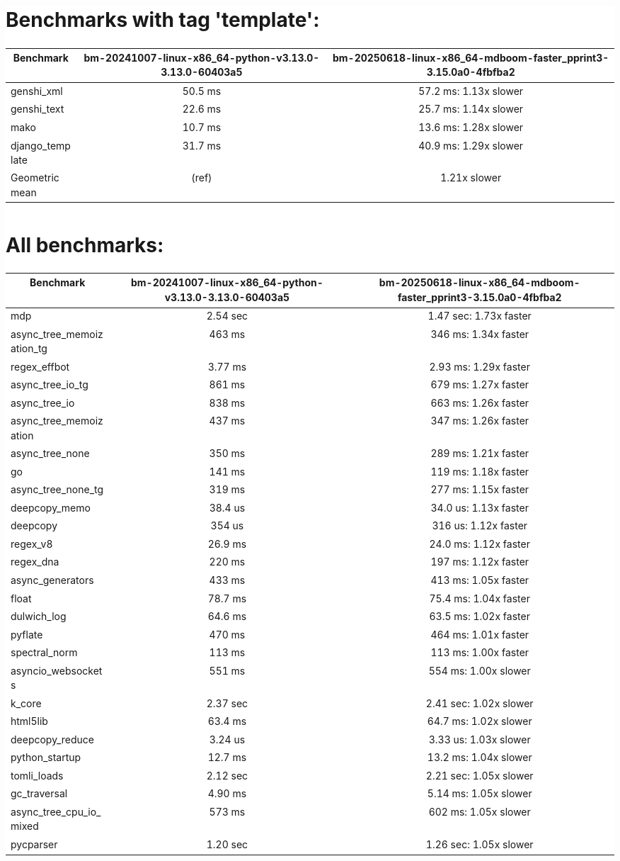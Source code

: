 Benchmarks with tag 'template':
===============================

| Benchmark       | bm-20241007-linux-x86_64-python-v3.13.0-3.13.0-60403a5 | bm-20250618-linux-x86_64-mdboom-faster_pprint3-3.15.0a0-4fbfba2 |
|-----------------|:------------------------------------------------------:|:---------------------------------------------------------------:|
| genshi_xml      | 50.5 ms                                                | 57.2 ms: 1.13x slower                                           |
| genshi_text     | 22.6 ms                                                | 25.7 ms: 1.14x slower                                           |
| mako            | 10.7 ms                                                | 13.6 ms: 1.28x slower                                           |
| django_template | 31.7 ms                                                | 40.9 ms: 1.29x slower                                           |
| Geometric mean  | (ref)                                                  | 1.21x slower                                                    |

All benchmarks:
===============

| Benchmark                  | bm-20241007-linux-x86_64-python-v3.13.0-3.13.0-60403a5 | bm-20250618-linux-x86_64-mdboom-faster_pprint3-3.15.0a0-4fbfba2 |
|----------------------------|:------------------------------------------------------:|:---------------------------------------------------------------:|
| mdp                        | 2.54 sec                                               | 1.47 sec: 1.73x faster                                          |
| async_tree_memoization_tg  | 463 ms                                                 | 346 ms: 1.34x faster                                            |
| regex_effbot               | 3.77 ms                                                | 2.93 ms: 1.29x faster                                           |
| async_tree_io_tg           | 861 ms                                                 | 679 ms: 1.27x faster                                            |
| async_tree_io              | 838 ms                                                 | 663 ms: 1.26x faster                                            |
| async_tree_memoization     | 437 ms                                                 | 347 ms: 1.26x faster                                            |
| async_tree_none            | 350 ms                                                 | 289 ms: 1.21x faster                                            |
| go                         | 141 ms                                                 | 119 ms: 1.18x faster                                            |
| async_tree_none_tg         | 319 ms                                                 | 277 ms: 1.15x faster                                            |
| deepcopy_memo              | 38.4 us                                                | 34.0 us: 1.13x faster                                           |
| deepcopy                   | 354 us                                                 | 316 us: 1.12x faster                                            |
| regex_v8                   | 26.9 ms                                                | 24.0 ms: 1.12x faster                                           |
| regex_dna                  | 220 ms                                                 | 197 ms: 1.12x faster                                            |
| async_generators           | 433 ms                                                 | 413 ms: 1.05x faster                                            |
| float                      | 78.7 ms                                                | 75.4 ms: 1.04x faster                                           |
| dulwich_log                | 64.6 ms                                                | 63.5 ms: 1.02x faster                                           |
| pyflate                    | 470 ms                                                 | 464 ms: 1.01x faster                                            |
| spectral_norm              | 113 ms                                                 | 113 ms: 1.00x faster                                            |
| asyncio_websockets         | 551 ms                                                 | 554 ms: 1.00x slower                                            |
| k_core                     | 2.37 sec                                               | 2.41 sec: 1.02x slower                                          |
| html5lib                   | 63.4 ms                                                | 64.7 ms: 1.02x slower                                           |
| deepcopy_reduce            | 3.24 us                                                | 3.33 us: 1.03x slower                                           |
| python_startup             | 12.7 ms                                                | 13.2 ms: 1.04x slower                                           |
| tomli_loads                | 2.12 sec                                               | 2.21 sec: 1.05x slower                                          |
| gc_traversal               | 4.90 ms                                                | 5.14 ms: 1.05x slower                                           |
| async_tree_cpu_io_mixed    | 573 ms                                                 | 602 ms: 1.05x slower                                            |
| pycparser                  | 1.20 sec                                               | 1.26 sec: 1.05x slower                                          |